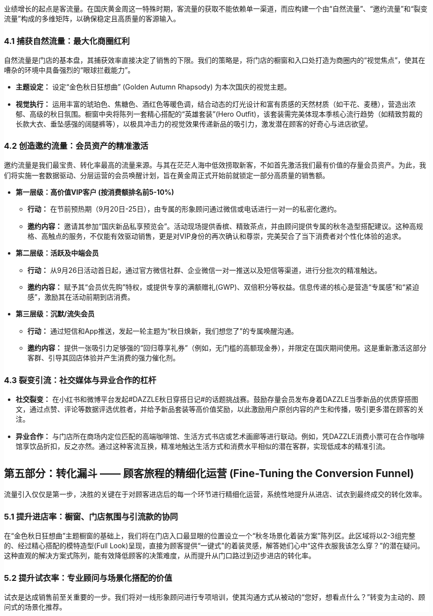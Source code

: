 业绩增长的起点是客流量。在国庆黄金周这一特殊时期，客流量的获取不能依赖单一渠道，而应构建一个由“自然流量”、“邀约流量”和“裂变流量”构成的多维矩阵，以确保稳定且高质量的客源输入。

### 4.1 捕获自然流量：最大化商圈红利

自然流量是门店的基本盘，其捕获效率直接决定了销售的下限。我们的策略是，将门店的橱窗和入口处打造为商圈内的“视觉焦点”，使其在嘈杂的环境中具备强烈的“眼球拦截能力”。

- **主题设定：** 设定“金色秋日狂想曲” (Golden Autumn Rhapsody) 为本次国庆的视觉主题。
  
- **视觉执行：** 运用丰富的琥珀色、焦糖色、酒红色等暖色调，结合动态的灯光设计和富有质感的天然材质（如干花、麦穗），营造出浓郁、高级的秋日氛围。橱窗中央将陈列一套精心搭配的“英雄套装”(Hero Outfit)，该套装需完美体现本季核心流行趋势（如精致剪裁的长款大衣、垂坠感强的阔腿裤等），以极具冲击力的视觉效果传递新品的吸引力，激发潜在顾客的好奇心与进店欲望。
  

### 4.2 创造邀约流量：会员资产的精准激活

邀约流量是我们最宝贵、转化率最高的流量来源。与其在茫茫人海中低效捞取新客，不如首先激活我们最有价值的存量会员资产。为此，我们将实施一套数据驱动、分层运营的会员唤醒计划，旨在黄金周正式开始前就锁定一部分高质量的销售额。

- **第一层级：高价值VIP客户 (按消费额排名前5-10%)**
  
    - **行动：** 在节前预热期（9月20日-25日），由专属的形象顾问通过微信或电话进行一对一的私密化邀约。
      
    - **邀约内容：** 邀请其参加“国庆新品私享预览会”。活动现场提供香槟、精致茶点，并由顾问提供专属的秋冬造型搭配建议。这种高规格、高触点的服务，不仅能有效驱动销售，更是对VIP身份的再次确认和尊崇，完美契合了当下消费者对个性化体验的追求。
    
- **第二层级：活跃及中端会员**
  
    - **行动：** 从9月26日活动首日起，通过官方微信社群、企业微信一对一推送以及短信等渠道，进行分批次的精准触达。
      
    - **邀约内容：** 赋予其“会员优先购”特权，或提供专享的满额赠礼(GWP)、双倍积分等权益。信息传递的核心是营造“专属感”和“紧迫感”，激励其在活动前期到店消费。
    
- **第三层级：沉默/流失会员**
  
    - **行动：** 通过短信和App推送，发起一轮主题为“秋日焕新，我们想您了”的专属唤醒沟通。
      
    - **邀约内容：** 提供一张吸引力足够强的“回归尊享礼券”（例如，无门槛的高额现金券），并限定在国庆期间使用。这是重新激活这部分客群、引导其回店体验并产生消费的强力催化剂。
      

### 4.3 裂变引流：社交媒体与异业合作的杠杆

- **社交裂变：** 在小红书和微博平台发起#DAZZLE秋日穿搭日记#的话题挑战赛。鼓励存量会员发布身着DAZZLE当季新品的优质穿搭图文，通过点赞、评论等数据评选优胜者，并给予新品套装等高价值奖励，以此激励用户原创内容的产生和传播，吸引更多潜在顾客的关注。
  
- **异业合作：** 与门店所在商场内定位匹配的高端咖啡馆、生活方式书店或艺术画廊等进行联动。例如，凭DAZZLE消费小票可在合作咖啡馆享饮品折扣，反之亦然。通过这种客流互换，精准地触达生活方式和消费水平相似的潜在客群，实现低成本的精准引流。
  

## 第五部分：转化漏斗 —— 顾客旅程的精细化运营 (Fine-Tuning the Conversion Funnel)

流量引入仅仅是第一步，决胜的关键在于对顾客进店后的每一个环节进行精细化运营，系统性地提升从进店、试衣到最终成交的转化效率。

### 5.1 提升进店率：橱窗、门店氛围与引流款的协同

在“金色秋日狂想曲”主题橱窗的基础上，我们将在门店入口最显眼的位置设立一个“秋冬场景化着装方案”陈列区。此区域将以2-3组完整的、经过精心搭配的模特造型(Full Look)呈现，直接为顾客提供“一键式”的着装灵感，解答她们心中“这件衣服我该怎么穿？”的潜在疑问。这种直观的解决方案式陈列，能有效降低顾客的决策难度，从而提升从门口路过到迈步进店的转化率。

### 5.2 提升试衣率：专业顾问与场景化搭配的价值

试衣是达成销售前至关重要的一步。我们将对一线形象顾问进行专项培训，使其沟通方式从被动的“您好，想看点什么？”转变为主动的、顾问式的场景化推荐。
